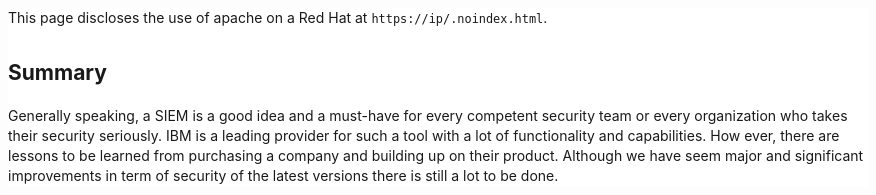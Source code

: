 This page discloses the use of apache on a Red Hat at `https://ip/.noindex.html`.


## Summary

Generally speaking, a SIEM is a good idea and a must-have for every competent security team or every organization who takes their security seriously. IBM is a leading provider for such a tool with a lot of functionality and capabilities. How ever, there are lessons to be learned from purchasing a company and building up on their product. Although we have seem major and significant improvements in term of security of the latest versions there is still a lot to be done.
